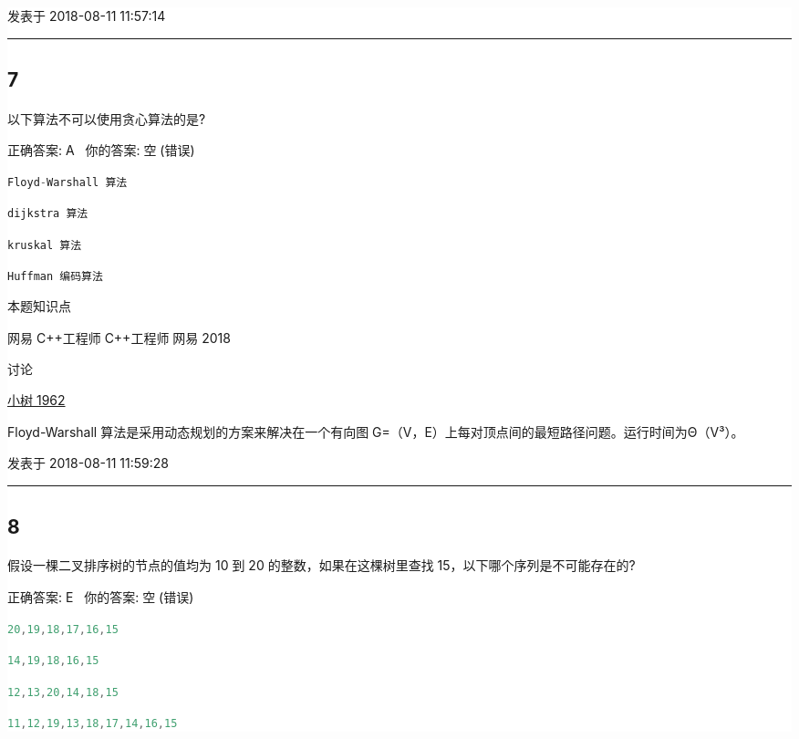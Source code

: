 发表于 2018-08-11 11:57:14

* * *

## 7

以下算法不可以使用贪心算法的是?

正确答案: A   你的答案: 空 (错误)

```cpp
Floyd-Warshall 算法
```

```cpp
dijkstra 算法
```

```cpp
kruskal 算法
```

```cpp
Huffman 编码算法
```

本题知识点

网易 C++工程师 C++工程师 网易 2018

讨论

[小树 1962](https://www.nowcoder.com/profile/9860878)

Floyd-Warshall 算法是采用动态规划的方案来解决在一个有向图 G=（V，E）上每对顶点间的最短路径问题。运行时间为Θ（V³）。

发表于 2018-08-11 11:59:28

* * *

## 8

假设一棵二叉排序树的节点的值均为 10 到 20 的整数，如果在这棵树里查找 15，以下哪个序列是不可能存在的?

正确答案: E   你的答案: 空 (错误)

```cpp
20,19,18,17,16,15
```

```cpp
14,19,18,16,15
```

```cpp
12,13,20,14,18,15
```

```cpp
11,12,19,13,18,17,14,16,15
```
